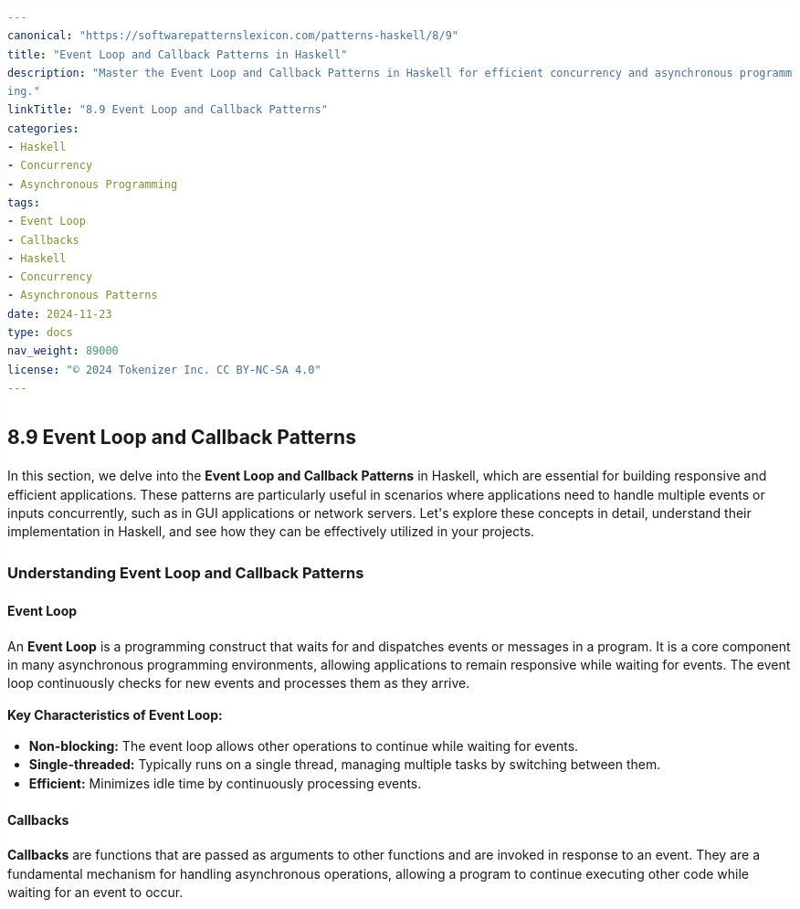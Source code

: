 ```yaml
---
canonical: "https://softwarepatternslexicon.com/patterns-haskell/8/9"
title: "Event Loop and Callback Patterns in Haskell"
description: "Master the Event Loop and Callback Patterns in Haskell for efficient concurrency and asynchronous programming."
linkTitle: "8.9 Event Loop and Callback Patterns"
categories:
- Haskell
- Concurrency
- Asynchronous Programming
tags:
- Event Loop
- Callbacks
- Haskell
- Concurrency
- Asynchronous Patterns
date: 2024-11-23
type: docs
nav_weight: 89000
license: "© 2024 Tokenizer Inc. CC BY-NC-SA 4.0"
---
```


## 8.9 Event Loop and Callback Patterns

In this section, we delve into the **Event Loop and Callback Patterns** in Haskell, which are essential for building responsive and efficient applications. These patterns are particularly useful in scenarios where applications need to handle multiple events or inputs concurrently, such as in GUI applications or network servers. Let's explore these concepts in detail, understand their implementation in Haskell, and see how they can be effectively utilized in your projects.

### Understanding Event Loop and Callback Patterns

#### Event Loop

An **Event Loop** is a programming construct that waits for and dispatches events or messages in a program. It is a core component in many asynchronous programming environments, allowing applications to remain responsive while waiting for events. The event loop continuously checks for new events and processes them as they arrive.

**Key Characteristics of Event Loop:**

- **Non-blocking:** The event loop allows other operations to continue while waiting for events.
- **Single-threaded:** Typically runs on a single thread, managing multiple tasks by switching between them.
- **Efficient:** Minimizes idle time by continuously processing events.

#### Callbacks

**Callbacks** are functions that are passed as arguments to other functions and are invoked in response to an event. They are a fundamental mechanism for handling asynchronous operations, allowing a program to continue executing other code while waiting for an event to occur.
